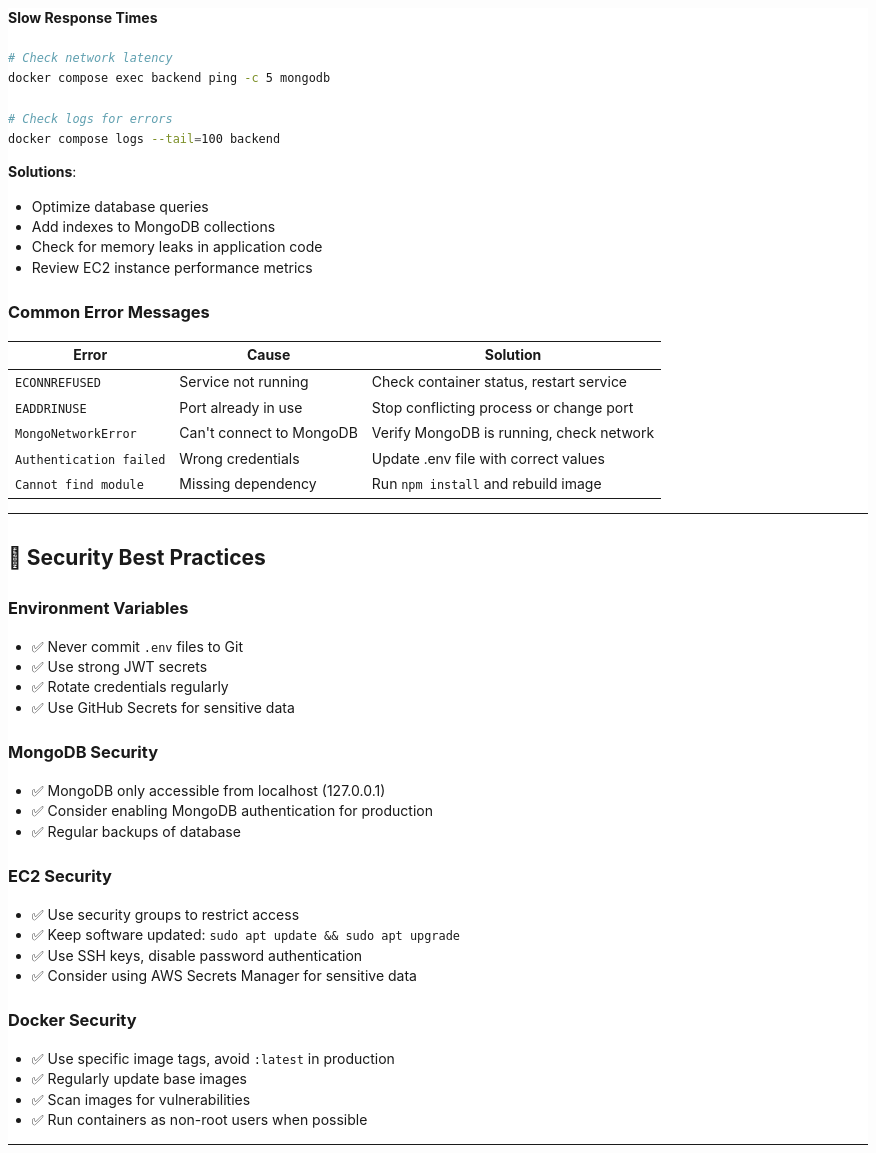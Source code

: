 #### Slow Response Times

```bash
# Check network latency
docker compose exec backend ping -c 5 mongodb

# Check logs for errors
docker compose logs --tail=100 backend
```

**Solutions**:
- Optimize database queries
- Add indexes to MongoDB collections
- Check for memory leaks in application code
- Review EC2 instance performance metrics

### Common Error Messages

| Error | Cause | Solution |
|-------|-------|----------|
| `ECONNREFUSED` | Service not running | Check container status, restart service |
| `EADDRINUSE` | Port already in use | Stop conflicting process or change port |
| `MongoNetworkError` | Can't connect to MongoDB | Verify MongoDB is running, check network |
| `Authentication failed` | Wrong credentials | Update .env file with correct values |
| `Cannot find module` | Missing dependency | Run `npm install` and rebuild image |

---

## 🔐 Security Best Practices

### Environment Variables
- ✅ Never commit `.env` files to Git
- ✅ Use strong JWT secrets
- ✅ Rotate credentials regularly
- ✅ Use GitHub Secrets for sensitive data

### MongoDB Security
- ✅ MongoDB only accessible from localhost (127.0.0.1)
- ✅ Consider enabling MongoDB authentication for production
- ✅ Regular backups of database

### EC2 Security
- ✅ Use security groups to restrict access
- ✅ Keep software updated: `sudo apt update && sudo apt upgrade`
- ✅ Use SSH keys, disable password authentication
- ✅ Consider using AWS Secrets Manager for sensitive data

### Docker Security
- ✅ Use specific image tags, avoid `:latest` in production
- ✅ Regularly update base images
- ✅ Scan images for vulnerabilities
- ✅ Run containers as non-root users when possible

---